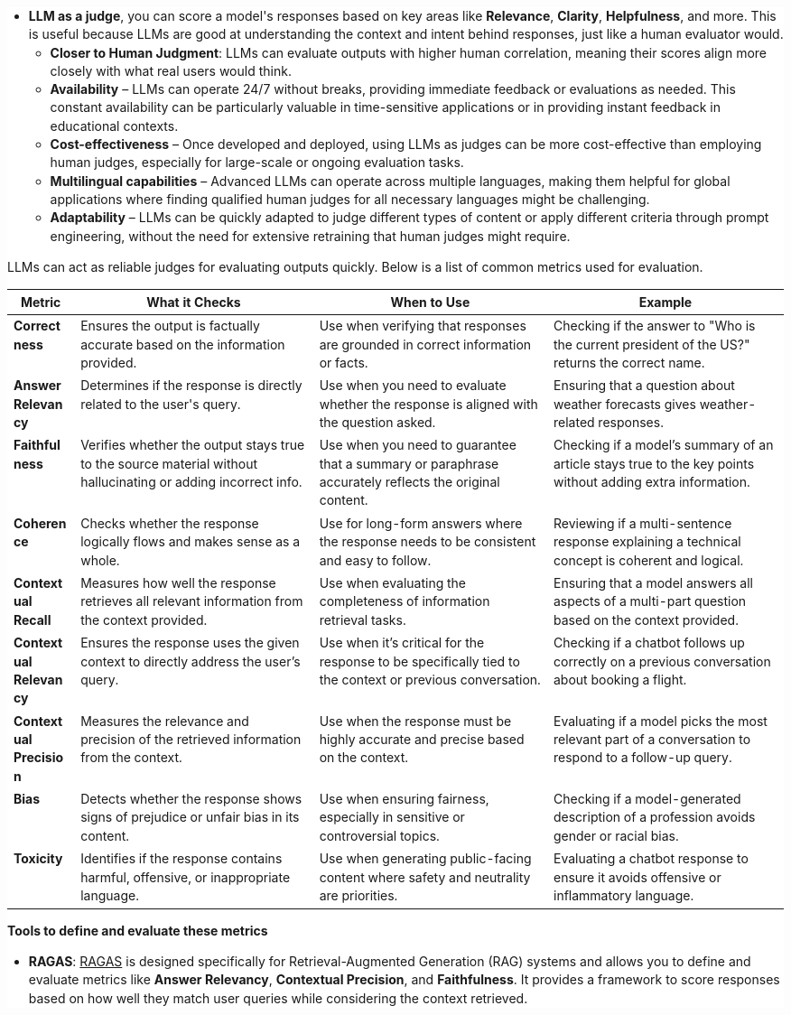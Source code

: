 - **LLM as a judge**, you can score a model's responses based on key areas like **Relevance**, **Clarity**, **Helpfulness**, and more. This is useful because LLMs are good at understanding the context and intent behind responses, just like a human evaluator would.
  - **Closer to Human Judgment**: LLMs can evaluate outputs with higher human correlation, meaning their scores align more closely with what real users would think.
  - **Availability** – LLMs can operate 24/7 without breaks, providing immediate feedback or evaluations as needed. This constant availability can be particularly valuable in time-sensitive applications or in providing instant feedback in educational contexts.
  - **Cost-effectiveness** – Once developed and deployed, using LLMs as judges can be more cost-effective than employing human judges, especially for large-scale or ongoing evaluation tasks.
  - **Multilingual capabilities** – Advanced LLMs can operate across multiple languages, making them helpful for global applications where finding qualified human judges for all necessary languages might be challenging.
  - **Adaptability** – LLMs can be quickly adapted to judge different types of content or apply different criteria through prompt engineering, without the need for extensive retraining that human judges might require.

LLMs can act as reliable judges for evaluating outputs quickly. Below is a list of common metrics used for evaluation.

| **Metric**               | **What it Checks**                                                                                            | **When to Use**                                                                                          | **Example**                                                                                                |
| ------------------------ | ------------------------------------------------------------------------------------------------------------- | -------------------------------------------------------------------------------------------------------- | ---------------------------------------------------------------------------------------------------------- |
| **Correctness**          | Ensures the output is factually accurate based on the information provided.                                   | Use when verifying that responses are grounded in correct information or facts.                          | Checking if the answer to "Who is the current president of the US?" returns the correct name.              |
| **Answer Relevancy**     | Determines if the response is directly related to the user's query.                                           | Use when you need to evaluate whether the response is aligned with the question asked.                   | Ensuring that a question about weather forecasts gives weather-related responses.                          |
| **Faithfulness**         | Verifies whether the output stays true to the source material without hallucinating or adding incorrect info. | Use when you need to guarantee that a summary or paraphrase accurately reflects the original content.    | Checking if a model’s summary of an article stays true to the key points without adding extra information. |
| **Coherence**            | Checks whether the response logically flows and makes sense as a whole.                                       | Use for long-form answers where the response needs to be consistent and easy to follow.                  | Reviewing if a multi-sentence response explaining a technical concept is coherent and logical.             |
| **Contextual Recall**    | Measures how well the response retrieves all relevant information from the context provided.                  | Use when evaluating the completeness of information retrieval tasks.                                     | Ensuring that a model answers all aspects of a multi-part question based on the context provided.          |
| **Contextual Relevancy** | Ensures the response uses the given context to directly address the user’s query.                             | Use when it’s critical for the response to be specifically tied to the context or previous conversation. | Checking if a chatbot follows up correctly on a previous conversation about booking a flight.              |
| **Contextual Precision** | Measures the relevance and precision of the retrieved information from the context.                           | Use when the response must be highly accurate and precise based on the context.                          | Evaluating if a model picks the most relevant part of a conversation to respond to a follow-up query.      |
| **Bias**                 | Detects whether the response shows signs of prejudice or unfair bias in its content.                          | Use when ensuring fairness, especially in sensitive or controversial topics.                             | Checking if a model-generated description of a profession avoids gender or racial bias.                    |
| **Toxicity**             | Identifies if the response contains harmful, offensive, or inappropriate language.                            | Use when generating public-facing content where safety and neutrality are priorities.                    | Evaluating a chatbot response to ensure it avoids offensive or inflammatory language.                      |

**Tools to define and evaluate these metrics**

- **RAGAS**: [RAGAS](https://docs.ragas.io/en/stable/) is designed specifically for Retrieval-Augmented Generation (RAG) systems and allows you to define and evaluate metrics like **Answer Relevancy**, **Contextual Precision**, and **Faithfulness**. It provides a framework to score responses based on how well they match user queries while considering the context retrieved.